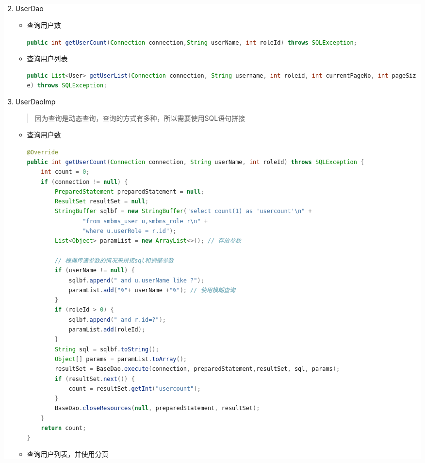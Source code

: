 2. UserDao

   - 查询用户数

     ```java
     public int getUserCount(Connection connection,String userName, int roleId) throws SQLException;
     ```

   - 查询用户列表

     ```java
     public List<User> getUserList(Connection connection, String username, int roleid, int currentPageNo, int pageSize) throws SQLException;
     ```

3. UserDaoImp

   > 因为查询是动态查询，查询的方式有多种，所以需要使用SQL语句拼接

   - 查询用户数

     ```java
     @Override
     public int getUserCount(Connection connection, String userName, int roleId) throws SQLException {
         int count = 0;
         if (connection != null) {
             PreparedStatement preparedStatement = null;
             ResultSet resultSet = null;
             StringBuffer sqlbf = new StringBuffer("select count(1) as 'usercount'\n" +
                     "from smbms_user u,smbms_role r\n" +
                     "where u.userRole = r.id");
             List<Object> paramList = new ArrayList<>(); // 存放参数
     
             // 根据传递参数的情况来拼接sql和调整参数
             if (userName != null) {
                 sqlbf.append(" and u.userName like ?");
                 paramList.add("%"+ userName +"%"); // 使用模糊查询
             }
             if (roleId > 0) {
                 sqlbf.append(" and r.id=?");
                 paramList.add(roleId);
             }
             String sql = sqlbf.toString();
             Object[] params = paramList.toArray();
             resultSet = BaseDao.execute(connection, preparedStatement,resultSet, sql, params);
             if (resultSet.next()) {
                 count = resultSet.getInt("usercount");
             }
             BaseDao.closeResources(null, preparedStatement, resultSet);
         }
         return count;
     }
     ```

   - 查询用户列表，并使用分页
